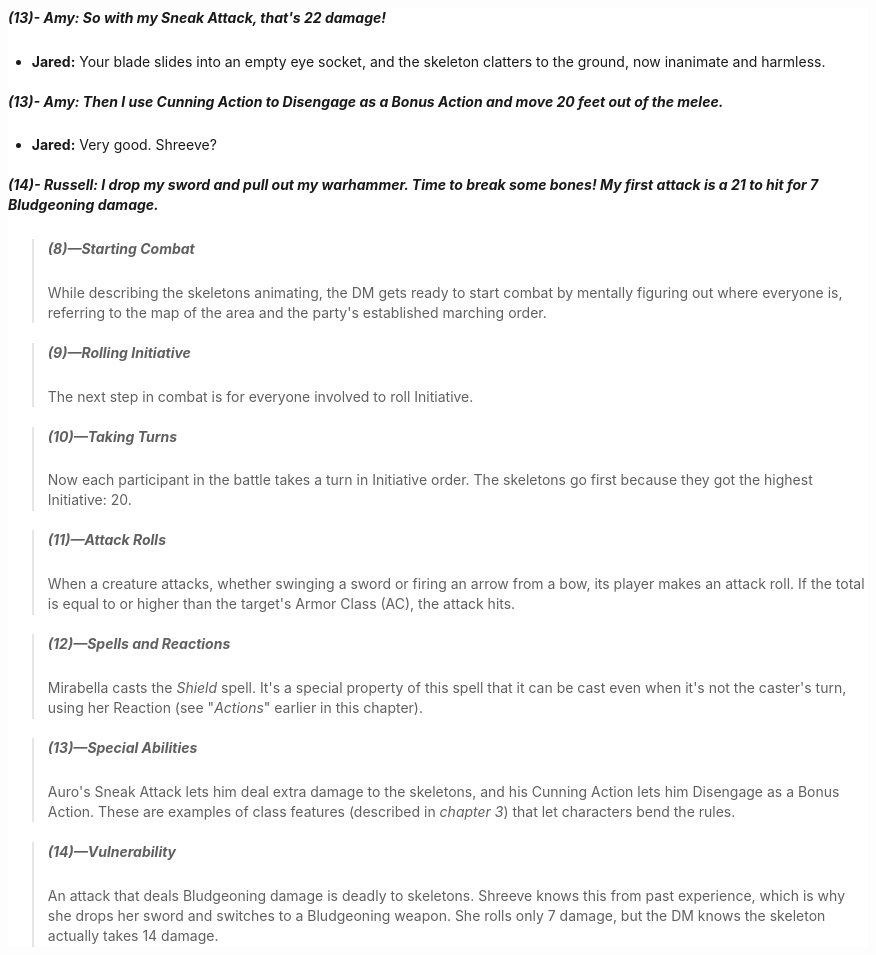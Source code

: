 ##### (13)- **Amy:** So with my Sneak Attack, that's 22 damage!

- **Jared:** Your blade slides into an empty eye socket, and the skeleton clatters to the ground, now inanimate and harmless.

##### (13)- **Amy:** Then I use Cunning Action to Disengage as a Bonus Action and move 20 feet out of the melee.

- **Jared:** Very good. Shreeve?

##### (14)- **Russell:** I drop my sword and pull out my warhammer. Time to break some bones! My first attack is a 21 to hit for 7 Bludgeoning damage.

> ##### (8)—Starting Combat
>
>While describing the skeletons animating, the DM gets ready to start combat by mentally figuring out where everyone is, referring to the map of the area and the party's established marching order.
>

> ##### (9)—Rolling Initiative
>
>The next step in combat is for everyone involved to roll Initiative.
>

> ##### (10)—Taking Turns
>
>Now each participant in the battle takes a turn in Initiative order. The skeletons go first because they got the highest Initiative: 20.
>

> ##### (11)—Attack Rolls
>
>When a creature attacks, whether swinging a sword or firing an arrow from a bow, its player makes an attack roll. If the total is equal to or higher than the target's Armor Class (AC), the attack hits.
>

> ##### (12)—Spells and Reactions
>
>Mirabella casts the *Shield* spell. It's a special property of this spell that it can be cast even when it's not the caster's turn, using her Reaction (see "*Actions*" earlier in this chapter).
>

> ##### (13)—Special Abilities
>
>Auro's Sneak Attack lets him deal extra damage to the skeletons, and his Cunning Action lets him Disengage as a Bonus Action. These are examples of class features (described in *chapter 3*) that let characters bend the rules.
>

> ##### (14)—Vulnerability
>
>An attack that deals Bludgeoning damage is deadly to skeletons. Shreeve knows this from past experience, which is why she drops her sword and switches to a Bludgeoning weapon. She rolls only 7 damage, but the DM knows the skeleton actually takes 14 damage.
>
